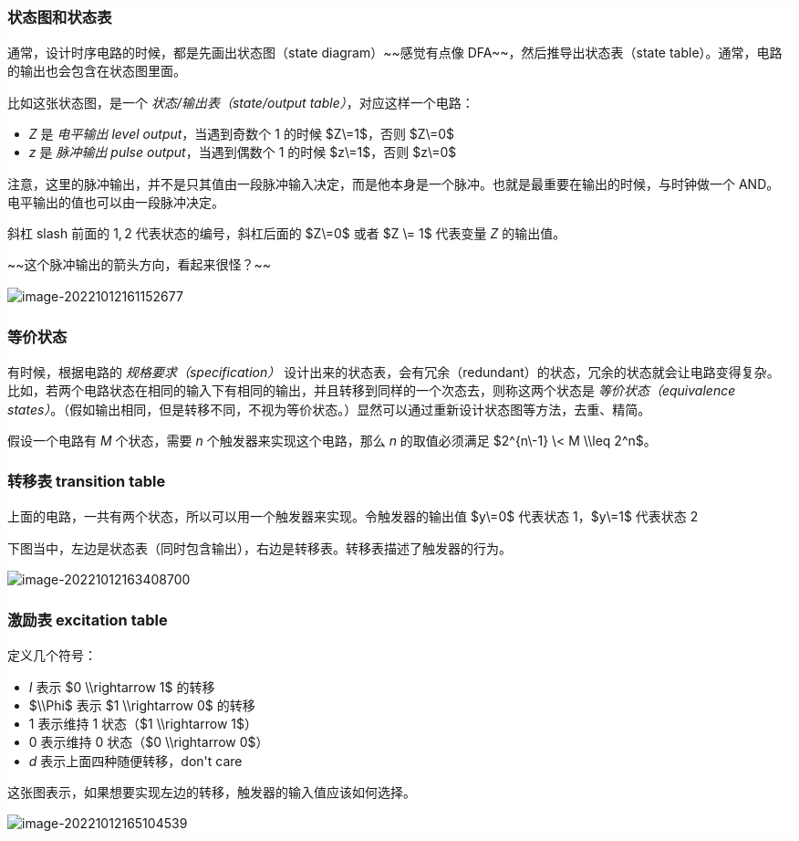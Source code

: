 
### 状态图和状态表


通常，设计时序电路的时候，都是先画出状态图（state diagram）\~\~感觉有点像 DFA\~\~，然后推导出状态表（state table）。通常，电路的输出也会包含在状态图里面。


比如这张状态图，是一个 *状态/输出表（state/output table）*，对应这样一个电路：


* $Z$ 是 *电平输出 level output*，当遇到奇数个 $1$ 的时候 $Z\=1$，否则 $Z\=0$
* $z$ 是 *脉冲输出 pulse output*，当遇到偶数个 $1$ 的时候 $z\=1$，否则 $z\=0$


注意，这里的脉冲输出，并不是只其值由一段脉冲输入决定，而是他本身是一个脉冲。也就是最重要在输出的时候，与时钟做一个 AND。电平输出的值也可以由一段脉冲决定。


斜杠 slash 前面的 $1, 2$ 代表状态的编号，斜杠后面的 $Z\=0$ 或者 $Z \= 1$ 代表变量 $Z$ 的输出值。


\~\~这个脉冲输出的箭头方向，看起来很怪？\~\~


![image-20221012161152677](https://s2.loli.net/2022/12/06/z4lpK8LN7jyvE3u.png)


### 等价状态


有时候，根据电路的 *规格要求（specification）* 设计出来的状态表，会有冗余（redundant）的状态，冗余的状态就会让电路变得复杂。比如，若两个电路状态在相同的输入下有相同的输出，并且转移到同样的一个次态去，则称这两个状态是 *等价状态（equivalence states）*。（假如输出相同，但是转移不同，不视为等价状态。）显然可以通过重新设计状态图等方法，去重、精简。


假设一个电路有 $M$ 个状态，需要 $n$ 个触发器来实现这个电路，那么 $n$ 的取值必须满足 $2^{n\-1} \< M \\leq 2^n$。


### 转移表 transition table


上面的电路，一共有两个状态，所以可以用一个触发器来实现。令触发器的输出值 $y\=0$ 代表状态 $1$，$y\=1$ 代表状态 $2$


下图当中，左边是状态表（同时包含输出），右边是转移表。转移表描述了触发器的行为。


![image-20221012163408700](https://s2.loli.net/2022/12/06/VzFuOMhoxNBYbkL.png)


### 激励表 excitation table


定义几个符号：


* $I$ 表示 $0 \\rightarrow 1$ 的转移
* $\\Phi$ 表示 $1 \\rightarrow 0$ 的转移
* $1$ 表示维持 $1$ 状态（$1 \\rightarrow 1$）
* $0$ 表示维持 $0$ 状态（$0 \\rightarrow 0$）
* $d$ 表示上面四种随便转移，don't care


这张图表示，如果想要实现左边的转移，触发器的输入值应该如何选择。


![image-20221012165104539](https://s2.loli.net/2022/12/06/IUoDJSjgGCy7QR2.png)

